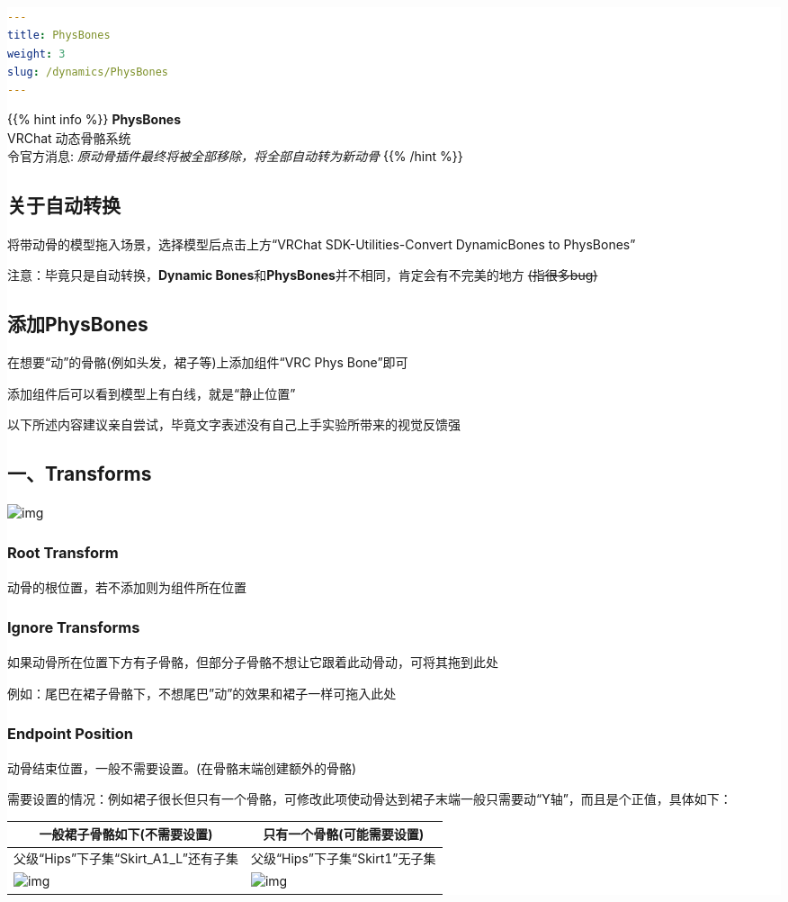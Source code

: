 ```yaml
---
title: PhysBones
weight: 3
slug: /dynamics/PhysBones
---
```


{{% hint info %}}
**PhysBones**  
VRChat 动态骨骼系统  
令官方消息: *原动骨插件最终将被全部移除，将全部自动转为新动骨*
{{% /hint %}}

## 关于自动转换

将带动骨的模型拖入场景，选择模型后点击上方“VRChat SDK-Utilities-Convert DynamicBones to PhysBones”

注意：毕竟只是自动转换，**Dynamic Bones**和**PhysBones**并不相同，肯定会有不完美的地方 ~~(指很多bug)~~

## 添加PhysBones

在想要“动”的骨骼(例如头发，裙子等)上添加组件“VRC Phys Bone”即可

添加组件后可以看到模型上有白线，就是“静止位置”

以下所述内容建议亲自尝试，毕竟文字表述没有自己上手实验所带来的视觉反馈强

## 一、Transforms

![img](https://jsd.cdn.zzko.cn/gh/yexca/picx-images-hosting@master/2022-VRChat/04-PhysBones/image.5l87k4hxtbk0.webp)

### Root Transform

动骨的根位置，若不添加则为组件所在位置

### Ignore Transforms

如果动骨所在位置下方有子骨骼，但部分子骨骼不想让它跟着此动骨动，可将其拖到此处

例如：尾巴在裙子骨骼下，不想尾巴”动”的效果和裙子一样可拖入此处

### Endpoint Position

动骨结束位置，一般不需要设置。(在骨骼末端创建额外的骨骼)

需要设置的情况：例如裙子很长但只有一个骨骼，可修改此项使动骨达到裙子末端一般只需要动“Y轴”，而且是个正值，具体如下：

| 一般裙子骨骼如下(不需要设置)                                 | 只有一个骨骼(可能需要设置)                                   |
| ------------------------------------------------------------ | ------------------------------------------------------------ |
| 父级“Hips”下子集“Skirt_A1_L”还有子集                         | 父级“Hips”下子集“Skirt1”无子集                               |
| ![img](https://jsd.cdn.zzko.cn/gh/yexca/picx-images-hosting@master/2022-VRChat/04-PhysBones/image.5gd52p9c23g0.webp) | ![img](https://jsd.cdn.zzko.cn/gh/yexca/picx-images-hosting@master/2022-VRChat/04-PhysBones/image.9orxdswcog4.webp) |
